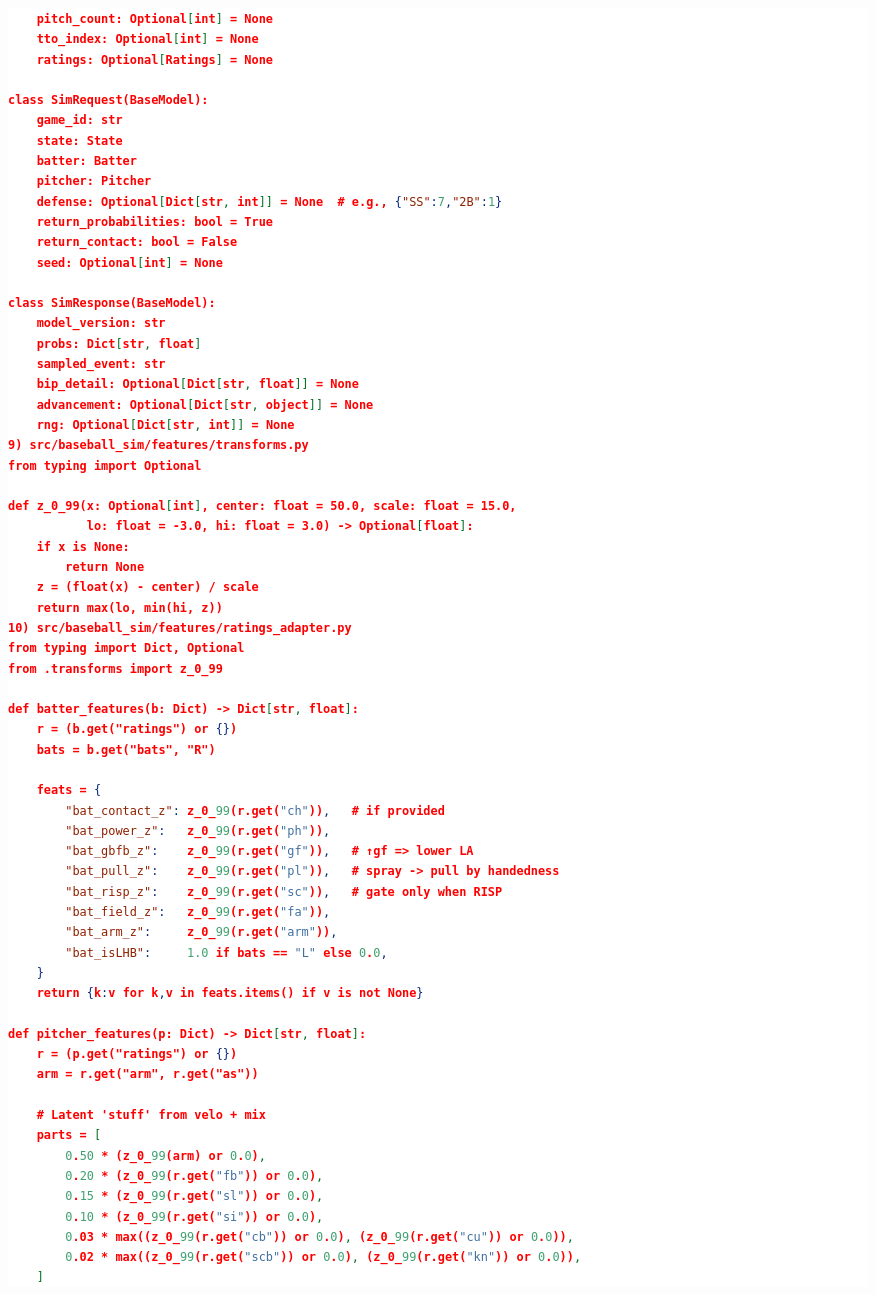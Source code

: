 ```json
    pitch_count: Optional[int] = None
    tto_index: Optional[int] = None
    ratings: Optional[Ratings] = None

class SimRequest(BaseModel):
    game_id: str
    state: State
    batter: Batter
    pitcher: Pitcher
    defense: Optional[Dict[str, int]] = None  # e.g., {"SS":7,"2B":1}
    return_probabilities: bool = True
    return_contact: bool = False
    seed: Optional[int] = None

class SimResponse(BaseModel):
    model_version: str
    probs: Dict[str, float]
    sampled_event: str
    bip_detail: Optional[Dict[str, float]] = None
    advancement: Optional[Dict[str, object]] = None
    rng: Optional[Dict[str, int]] = None
9) src/baseball_sim/features/transforms.py
from typing import Optional

def z_0_99(x: Optional[int], center: float = 50.0, scale: float = 15.0,
           lo: float = -3.0, hi: float = 3.0) -> Optional[float]:
    if x is None:
        return None
    z = (float(x) - center) / scale
    return max(lo, min(hi, z))
10) src/baseball_sim/features/ratings_adapter.py
from typing import Dict, Optional
from .transforms import z_0_99

def batter_features(b: Dict) -> Dict[str, float]:
    r = (b.get("ratings") or {})
    bats = b.get("bats", "R")

    feats = {
        "bat_contact_z": z_0_99(r.get("ch")),   # if provided
        "bat_power_z":   z_0_99(r.get("ph")),
        "bat_gbfb_z":    z_0_99(r.get("gf")),   # ↑gf => lower LA
        "bat_pull_z":    z_0_99(r.get("pl")),   # spray -> pull by handedness
        "bat_risp_z":    z_0_99(r.get("sc")),   # gate only when RISP
        "bat_field_z":   z_0_99(r.get("fa")),
        "bat_arm_z":     z_0_99(r.get("arm")),
        "bat_isLHB":     1.0 if bats == "L" else 0.0,
    }
    return {k:v for k,v in feats.items() if v is not None}

def pitcher_features(p: Dict) -> Dict[str, float]:
    r = (p.get("ratings") or {})
    arm = r.get("arm", r.get("as"))

    # Latent 'stuff' from velo + mix
    parts = [
        0.50 * (z_0_99(arm) or 0.0),
        0.20 * (z_0_99(r.get("fb")) or 0.0),
        0.15 * (z_0_99(r.get("sl")) or 0.0),
        0.10 * (z_0_99(r.get("si")) or 0.0),
        0.03 * max((z_0_99(r.get("cb")) or 0.0), (z_0_99(r.get("cu")) or 0.0)),
        0.02 * max((z_0_99(r.get("scb")) or 0.0), (z_0_99(r.get("kn")) or 0.0)),
    ]
```